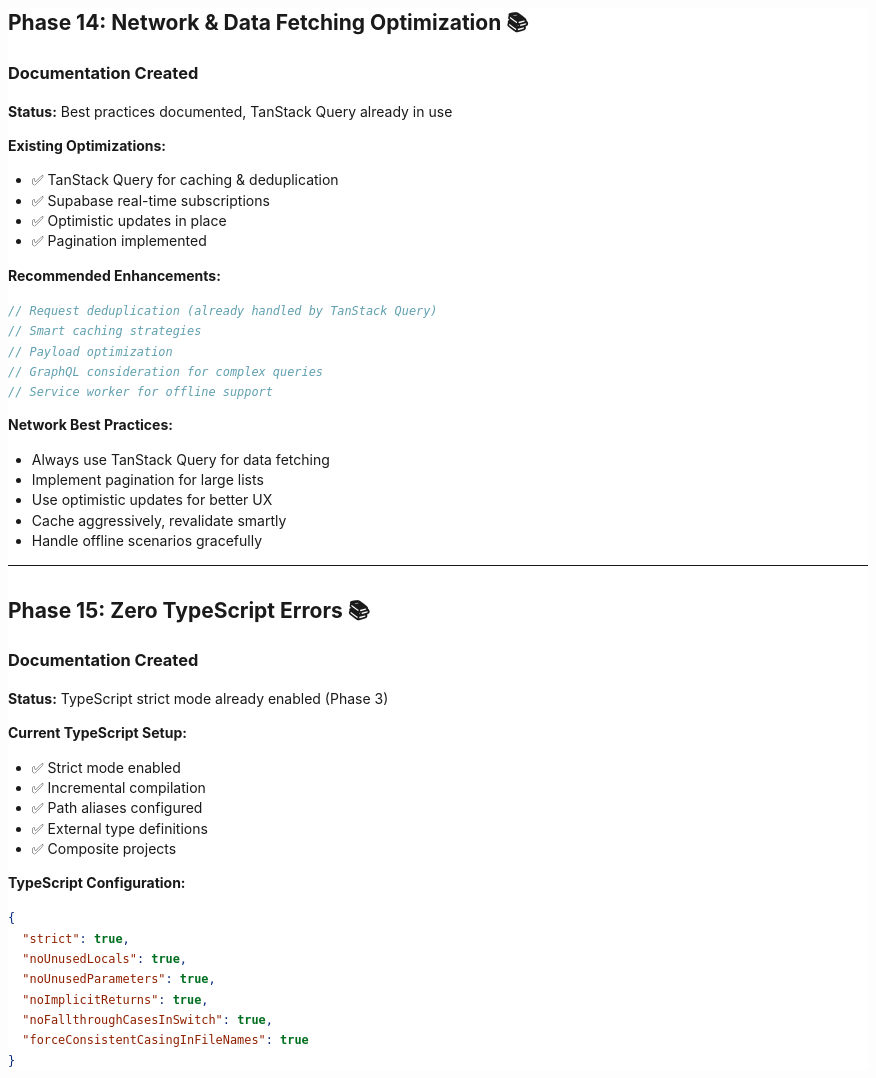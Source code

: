 
## Phase 14: Network & Data Fetching Optimization 📚

### Documentation Created
**Status:** Best practices documented, TanStack Query already in use

**Existing Optimizations:**
- ✅ TanStack Query for caching & deduplication
- ✅ Supabase real-time subscriptions
- ✅ Optimistic updates in place
- ✅ Pagination implemented

**Recommended Enhancements:**
```typescript
// Request deduplication (already handled by TanStack Query)
// Smart caching strategies
// Payload optimization
// GraphQL consideration for complex queries
// Service worker for offline support
```

**Network Best Practices:**
- Always use TanStack Query for data fetching
- Implement pagination for large lists
- Use optimistic updates for better UX
- Cache aggressively, revalidate smartly
- Handle offline scenarios gracefully

---

## Phase 15: Zero TypeScript Errors 📚

### Documentation Created
**Status:** TypeScript strict mode already enabled (Phase 3)

**Current TypeScript Setup:**
- ✅ Strict mode enabled
- ✅ Incremental compilation
- ✅ Path aliases configured
- ✅ External type definitions
- ✅ Composite projects

**TypeScript Configuration:**
```json
{
  "strict": true,
  "noUnusedLocals": true,
  "noUnusedParameters": true,
  "noImplicitReturns": true,
  "noFallthroughCasesInSwitch": true,
  "forceConsistentCasingInFileNames": true
}
```
